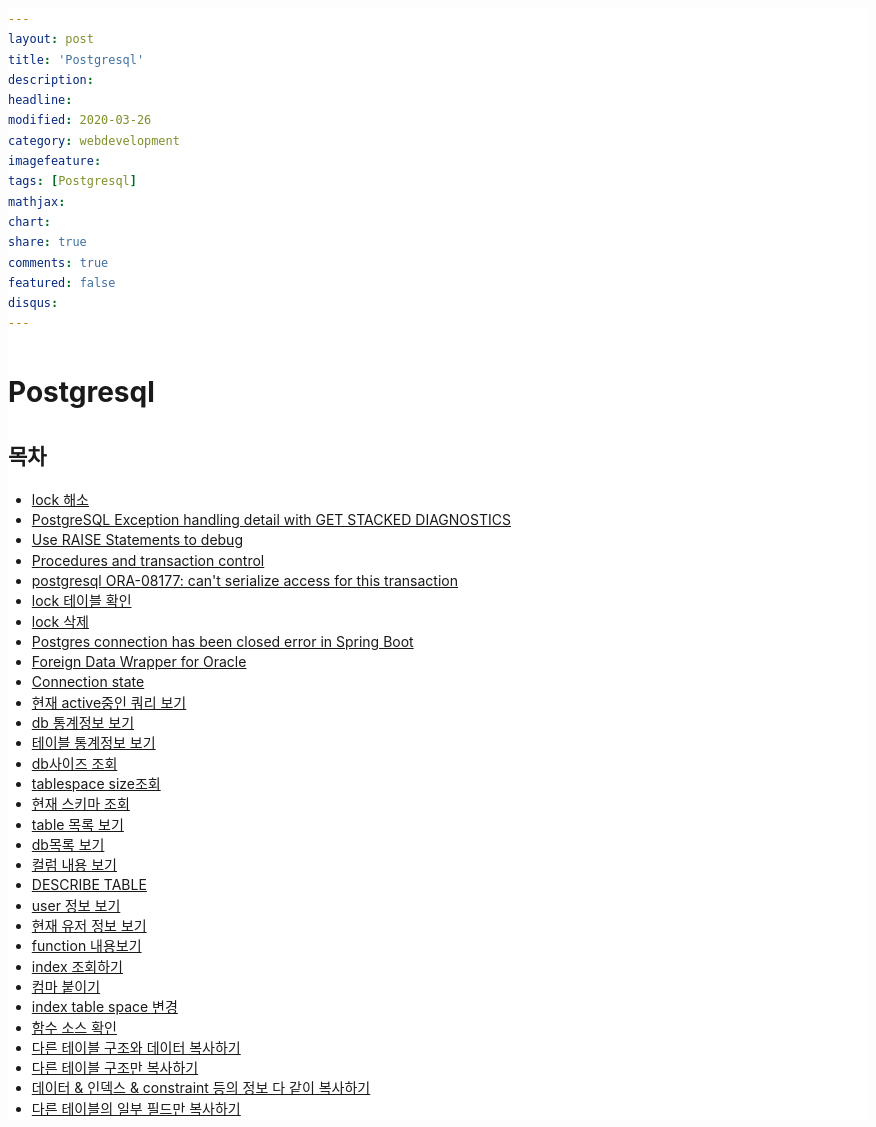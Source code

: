 ```yaml
---
layout: post
title: 'Postgresql'
description:
headline:
modified: 2020-03-26
category: webdevelopment
imagefeature:
tags: [Postgresql]
mathjax:
chart:
share: true
comments: true
featured: false
disqus:
---
```


# Postgresql

## 목차

-   [lock 해소](#lock-해소)
-   [PostgreSQL Exception handling detail with GET STACKED DIAGNOSTICS](#PostgreSQL-Exception-handling-detail-with-GET-STACKED-DIAGNOSTICS)
-   [Use RAISE Statements to debug](#Use-RAISE-Statements-to-debug)
-   [Procedures and transaction control](#Procedures-and-transaction-ßcontrol)
-   [postgresql ORA-08177: can't serialize access for this transaction](#postgresql-ORA-08177:-can't-serialize-access-for-this-transaction)
-   [lock 테이블 확인](#lock-테이블-확인)
-   [lock 삭제](#lock-삭제)
-   [Postgres connection has been closed error in Spring Boot](#Postgres-connection-has-been-closed-error-in-Spring-ßBoot)
-   [Foreign Data Wrapper for Oracle](#Foreign-Data-Wrapper-for-Oracle)
-   [Connection state](#Connection-state)
-   [현재 active중인 쿼리 보기](#현재-active중인-쿼리-보기)
-   [db 통계정보 보기](#db-통계정보-보기)
-   [테이블 통계정보 보기](#테이블-통계정보-보기)
-   [db사이즈 조회](#db사이즈-조회)
-   [tablespace size조회](#tablespace-size조회)
-   [현재 스키마 조회](#현재-스키마-조회)
-   [table 목록 보기](#table-목록-보기)
-   [db목록 보기](#table-목록-보기)
-   [컬럼 내용 보기](#컬럼-내용-보기)
-   [DESCRIBE TABLE](#DESCRIBE0-TABLE)
-   [user 정보 보기](#DESCRIBE-TABLE)
-   [현재 유저 정보 보기](#현재-유저-정보-보기)
-   [function 내용보기](#function-내용보기)
-   [index 조회하기](#index-조회하기)
-   [컴마 붙이기](#컴마-붙이기)
-   [index table space 변경](#index-table-space-변경)
-   [함수 소스 확인](#함수-소스-확인)
-   [다른 테이블 구조와 데이터 복사하기](#다른-테이블-구조와-데이터-복사하기)
-   [다른 테이블 구조만 복사하기](#다른-테이블구조만-복사하기)
-   [데이터 & 인덱스 & constraint 등의 정보 다 같이 복사하기](#데이터-&인덱스-&--constraint-등의-정보-다-같이-복사하기)
-   [다른 테이블의 일부 필드만 복사하기](#다른-테이블의-일부-필드만-복사하기)
